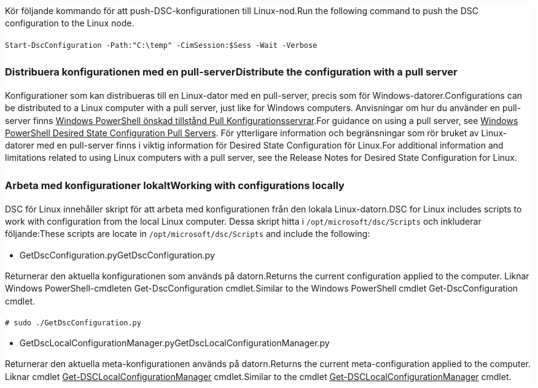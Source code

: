 <span data-ttu-id="2d7d2-176">Kör följande kommando för att push-DSC-konfigurationen till Linux-nod.</span><span class="sxs-lookup"><span data-stu-id="2d7d2-176">Run the following command to push the DSC configuration to the Linux node.</span></span>

`Start-DscConfiguration -Path:"C:\temp" -CimSession:$Sess -Wait -Verbose`

### <a name="distribute-the-configuration-with-a-pull-server"></a><span data-ttu-id="2d7d2-177">Distribuera konfigurationen med en pull-server</span><span class="sxs-lookup"><span data-stu-id="2d7d2-177">Distribute the configuration with a pull server</span></span>

<span data-ttu-id="2d7d2-178">Konfigurationer som kan distribueras till en Linux-dator med en pull-server, precis som för Windows-datorer.</span><span class="sxs-lookup"><span data-stu-id="2d7d2-178">Configurations can be distributed to a Linux computer with a pull server, just like for Windows computers.</span></span> <span data-ttu-id="2d7d2-179">Anvisningar om hur du använder en pull-server finns [Windows PowerShell önskad tillstånd Pull Konfigurationsservrar](pullServer.md).</span><span class="sxs-lookup"><span data-stu-id="2d7d2-179">For guidance on using a pull server, see [Windows PowerShell Desired State Configuration Pull Servers](pullServer.md).</span></span> <span data-ttu-id="2d7d2-180">För ytterligare information och begränsningar som rör bruket av Linux-datorer med en pull-server finns i viktig information för Desired State Configuration för Linux.</span><span class="sxs-lookup"><span data-stu-id="2d7d2-180">For additional information and limitations related to using Linux computers with a pull server, see the Release Notes for Desired State Configuration for Linux.</span></span>

### <a name="working-with-configurations-locally"></a><span data-ttu-id="2d7d2-181">Arbeta med konfigurationer lokalt</span><span class="sxs-lookup"><span data-stu-id="2d7d2-181">Working with configurations locally</span></span>

<span data-ttu-id="2d7d2-182">DSC för Linux innehåller skript för att arbeta med konfigurationen från den lokala Linux-datorn.</span><span class="sxs-lookup"><span data-stu-id="2d7d2-182">DSC for Linux includes scripts to work with configuration from the local Linux computer.</span></span> <span data-ttu-id="2d7d2-183">Dessa skript hitta i `/opt/microsoft/dsc/Scripts` och inkluderar följande:</span><span class="sxs-lookup"><span data-stu-id="2d7d2-183">These scripts are locate in `/opt/microsoft/dsc/Scripts` and include the following:</span></span>
* <span data-ttu-id="2d7d2-184">GetDscConfiguration.py</span><span class="sxs-lookup"><span data-stu-id="2d7d2-184">GetDscConfiguration.py</span></span>

 <span data-ttu-id="2d7d2-185">Returnerar den aktuella konfigurationen som används på datorn.</span><span class="sxs-lookup"><span data-stu-id="2d7d2-185">Returns the current configuration applied to the computer.</span></span> <span data-ttu-id="2d7d2-186">Liknar Windows PowerShell-cmdleten Get-DscConfiguration cmdlet.</span><span class="sxs-lookup"><span data-stu-id="2d7d2-186">Similar to the Windows PowerShell cmdlet Get-DscConfiguration cmdlet.</span></span>

`# sudo ./GetDscConfiguration.py`

* <span data-ttu-id="2d7d2-187">GetDscLocalConfigurationManager.py</span><span class="sxs-lookup"><span data-stu-id="2d7d2-187">GetDscLocalConfigurationManager.py</span></span>

 <span data-ttu-id="2d7d2-188">Returnerar den aktuella meta-konfigurationen används på datorn.</span><span class="sxs-lookup"><span data-stu-id="2d7d2-188">Returns the current meta-configuration applied to the computer.</span></span> <span data-ttu-id="2d7d2-189">Liknar cmdlet [Get-DSCLocalConfigurationManager](https://technet.microsoft.com/en-us/library/dn407378.aspx) cmdlet.</span><span class="sxs-lookup"><span data-stu-id="2d7d2-189">Similar to the cmdlet [Get-DSCLocalConfigurationManager](https://technet.microsoft.com/en-us/library/dn407378.aspx) cmdlet.</span></span>
